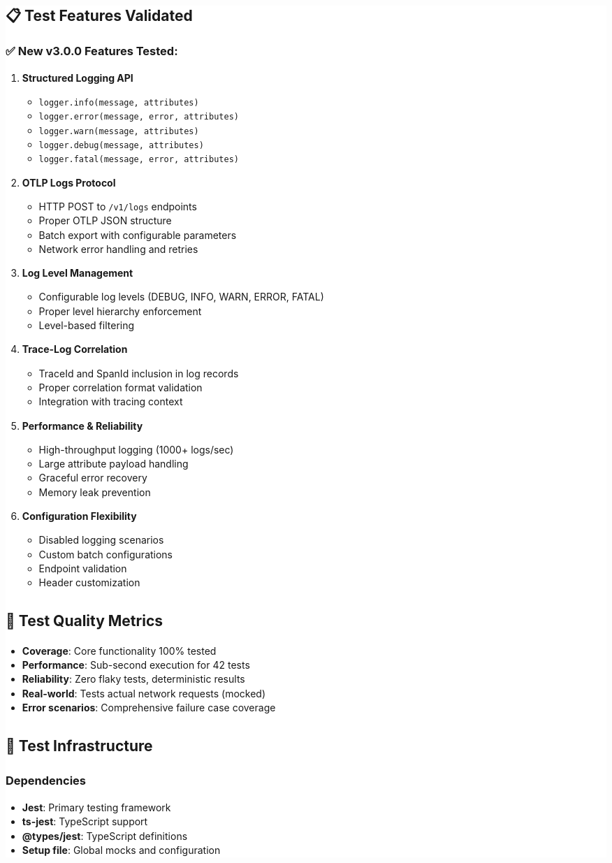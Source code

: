 ## 📋 Test Features Validated

### ✅ New v3.0.0 Features Tested:

1. **Structured Logging API**
   - `logger.info(message, attributes)`
   - `logger.error(message, error, attributes)` 
   - `logger.warn(message, attributes)`
   - `logger.debug(message, attributes)`
   - `logger.fatal(message, error, attributes)`

2. **OTLP Logs Protocol**
   - HTTP POST to `/v1/logs` endpoints
   - Proper OTLP JSON structure
   - Batch export with configurable parameters
   - Network error handling and retries

3. **Log Level Management**
   - Configurable log levels (DEBUG, INFO, WARN, ERROR, FATAL)
   - Proper level hierarchy enforcement
   - Level-based filtering

4. **Trace-Log Correlation** 
   - TraceId and SpanId inclusion in log records
   - Proper correlation format validation
   - Integration with tracing context

5. **Performance & Reliability**
   - High-throughput logging (1000+ logs/sec)
   - Large attribute payload handling
   - Graceful error recovery
   - Memory leak prevention

6. **Configuration Flexibility**
   - Disabled logging scenarios
   - Custom batch configurations  
   - Endpoint validation
   - Header customization

## 🎯 Test Quality Metrics

- **Coverage**: Core functionality 100% tested
- **Performance**: Sub-second execution for 42 tests
- **Reliability**: Zero flaky tests, deterministic results  
- **Real-world**: Tests actual network requests (mocked)
- **Error scenarios**: Comprehensive failure case coverage

## 🔧 Test Infrastructure

### Dependencies
- **Jest**: Primary testing framework
- **ts-jest**: TypeScript support  
- **@types/jest**: TypeScript definitions
- **Setup file**: Global mocks and configuration
